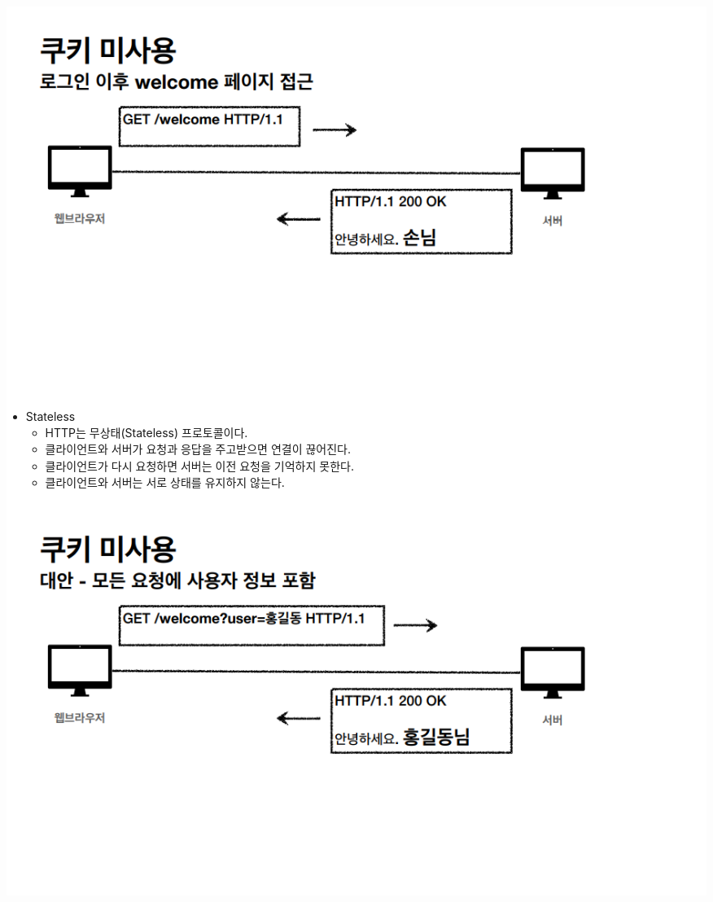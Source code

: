 ![HTTP_header_cookie_3.PNG](./HTTP_header_cookie_3.PNG)

* Stateless
    * HTTP는 무상태(Stateless) 프로토콜이다.
    * 클라이언트와 서버가 요청과 응답을 주고받으면 연결이 끊어진다.
    * 클라이언트가 다시 요청하면 서버는 이전 요청을 기억하지 못한다.
    * 클라이언트와 서버는 서로 상태를 유지하지 않는다.

![HTTP_header_cookie_4.PNG](./HTTP_header_cookie_4.PNG)